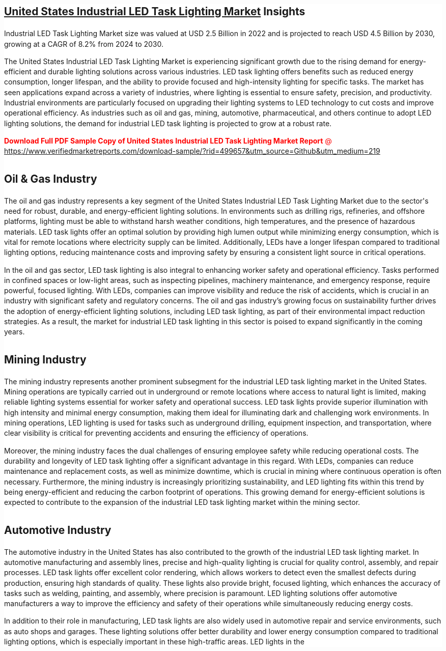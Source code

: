<h2><a href="https://www.verifiedmarketreports.com/download-sample/?rid=499657&amp;utm_source=Github&amp;utm_medium=219" target="_blank">United States Industrial LED Task Lighting Market</a> Insights</h2><p>Industrial LED Task Lighting Market size was valued at USD 2.5 Billion in 2022 and is projected to reach USD 4.5 Billion by 2030, growing at a CAGR of 8.2% from 2024 to 2030.</p><p> <p>The United States Industrial LED Task Lighting Market is experiencing significant growth due to the rising demand for energy-efficient and durable lighting solutions across various industries. LED task lighting offers benefits such as reduced energy consumption, longer lifespan, and the ability to provide focused and high-intensity lighting for specific tasks. The market has seen applications expand across a variety of industries, where lighting is essential to ensure safety, precision, and productivity. Industrial environments are particularly focused on upgrading their lighting systems to LED technology to cut costs and improve operational efficiency. As industries such as oil and gas, mining, automotive, pharmaceutical, and others continue to adopt LED lighting solutions, the demand for industrial LED task lighting is projected to grow at a robust rate. <p><span class=""><span style="color: #ff0000;"><strong>Download Full PDF Sample Copy of United States Industrial LED Task Lighting Market Report</strong> @ </span><a href="https://www.verifiedmarketreports.com/download-sample/?rid=499657&amp;utm_source=Github&amp;utm_medium=219" target="_blank">https://www.verifiedmarketreports.com/download-sample/?rid=499657&amp;utm_source=Github&amp;utm_medium=219</a></span></p></p> <h2>Oil & Gas Industry</h2> <p>The oil and gas industry represents a key segment of the United States Industrial LED Task Lighting Market due to the sector's need for robust, durable, and energy-efficient lighting solutions. In environments such as drilling rigs, refineries, and offshore platforms, lighting must be able to withstand harsh weather conditions, high temperatures, and the presence of hazardous materials. LED task lights offer an optimal solution by providing high lumen output while minimizing energy consumption, which is vital for remote locations where electricity supply can be limited. Additionally, LEDs have a longer lifespan compared to traditional lighting options, reducing maintenance costs and improving safety by ensuring a consistent light source in critical operations. <p>In the oil and gas sector, LED task lighting is also integral to enhancing worker safety and operational efficiency. Tasks performed in confined spaces or low-light areas, such as inspecting pipelines, machinery maintenance, and emergency response, require powerful, focused lighting. With LEDs, companies can improve visibility and reduce the risk of accidents, which is crucial in an industry with significant safety and regulatory concerns. The oil and gas industry’s growing focus on sustainability further drives the adoption of energy-efficient lighting solutions, including LED task lighting, as part of their environmental impact reduction strategies. As a result, the market for industrial LED task lighting in this sector is poised to expand significantly in the coming years.</p> <h2>Mining Industry</h2> <p>The mining industry represents another prominent subsegment for the industrial LED task lighting market in the United States. Mining operations are typically carried out in underground or remote locations where access to natural light is limited, making reliable lighting systems essential for worker safety and operational success. LED task lights provide superior illumination with high intensity and minimal energy consumption, making them ideal for illuminating dark and challenging work environments. In mining operations, LED lighting is used for tasks such as underground drilling, equipment inspection, and transportation, where clear visibility is critical for preventing accidents and ensuring the efficiency of operations. <p>Moreover, the mining industry faces the dual challenges of ensuring employee safety while reducing operational costs. The durability and longevity of LED task lighting offer a significant advantage in this regard. With LEDs, companies can reduce maintenance and replacement costs, as well as minimize downtime, which is crucial in mining where continuous operation is often necessary. Furthermore, the mining industry is increasingly prioritizing sustainability, and LED lighting fits within this trend by being energy-efficient and reducing the carbon footprint of operations. This growing demand for energy-efficient solutions is expected to contribute to the expansion of the industrial LED task lighting market within the mining sector.</p> <h2>Automotive Industry</h2> <p>The automotive industry in the United States has also contributed to the growth of the industrial LED task lighting market. In automotive manufacturing and assembly lines, precise and high-quality lighting is crucial for quality control, assembly, and repair processes. LED task lights offer excellent color rendering, which allows workers to detect even the smallest defects during production, ensuring high standards of quality. These lights also provide bright, focused lighting, which enhances the accuracy of tasks such as welding, painting, and assembly, where precision is paramount. LED lighting solutions offer automotive manufacturers a way to improve the efficiency and safety of their operations while simultaneously reducing energy costs. <p>In addition to their role in manufacturing, LED task lights are also widely used in automotive repair and service environments, such as auto shops and garages. These lighting solutions offer better durability and lower energy consumption compared to traditional lighting options, which is especially important in these high-traffic areas. LED lights in the